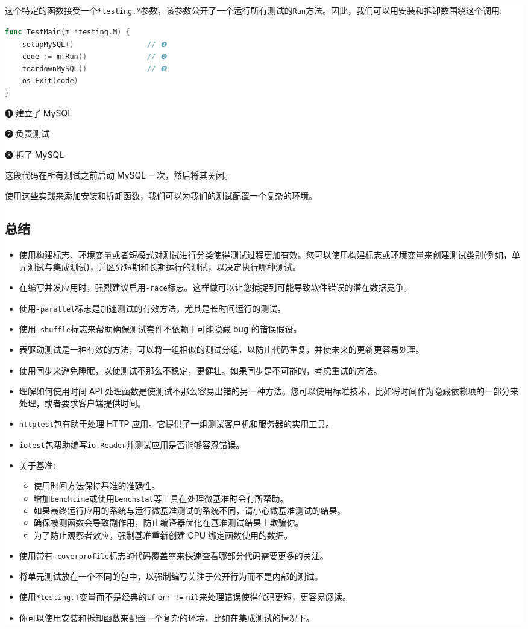 这个特定的函数接受一个`*testing.M`参数，该参数公开了一个运行所有测试的`Run`方法。因此，我们可以用安装和拆卸数围绕这个调用:

```go
func TestMain(m *testing.M) {
    setupMySQL()                 // ❶
    code := m.Run()              // ❷
    teardownMySQL()              // ❸
    os.Exit(code)
}
```

❶ 建立了 MySQL

❷ 负责测试

❸ 拆了 MySQL

这段代码在所有测试之前启动 MySQL 一次，然后将其关闭。

使用这些实践来添加安装和拆卸函数，我们可以为我们的测试配置一个复杂的环境。

## 总结

*   使用构建标志、环境变量或者短模式对测试进行分类使得测试过程更加有效。您可以使用构建标志或环境变量来创建测试类别(例如，单元测试与集成测试)，并区分短期和长期运行的测试，以决定执行哪种测试。

*   在编写并发应用时，强烈建议启用`-race`标志。这样做可以让您捕捉到可能导致软件错误的潜在数据竞争。

*   使用`-parallel`标志是加速测试的有效方法，尤其是长时间运行的测试。

*   使用`-shuffle`标志来帮助确保测试套件不依赖于可能隐藏 bug 的错误假设。

*   表驱动测试是一种有效的方法，可以将一组相似的测试分组，以防止代码重复，并使未来的更新更容易处理。

*   使用同步来避免睡眠，以使测试不那么不稳定，更健壮。如果同步是不可能的，考虑重试的方法。

*   理解如何使用时间 API 处理函数是使测试不那么容易出错的另一种方法。您可以使用标准技术，比如将时间作为隐藏依赖项的一部分来处理，或者要求客户端提供时间。

*   `httptest`包有助于处理 HTTP 应用。它提供了一组测试客户机和服务器的实用工具。

*   `iotest`包帮助编写`io.Reader`并测试应用是否能够容忍错误。

*   关于基准:

    *   使用时间方法保持基准的准确性。
    *   增加`benchtime`或使用`benchstat`等工具在处理微基准时会有所帮助。
    *   如果最终运行应用的系统与运行微基准测试的系统不同，请小心微基准测试的结果。
    *   确保被测函数会导致副作用，防止编译器优化在基准测试结果上欺骗你。
    *   为了防止观察者效应，强制基准重新创建 CPU 绑定函数使用的数据。
*   使用带有`-coverprofile`标志的代码覆盖率来快速查看哪部分代码需要更多的关注。

*   将单元测试放在一个不同的包中，以强制编写关注于公开行为而不是内部的测试。

*   使用`*testing.T`变量而不是经典的`if` `err !=` `nil`来处理错误使得代码更短，更容易阅读。

*   你可以使用安装和拆卸函数来配置一个复杂的环境，比如在集成测试的情况下。